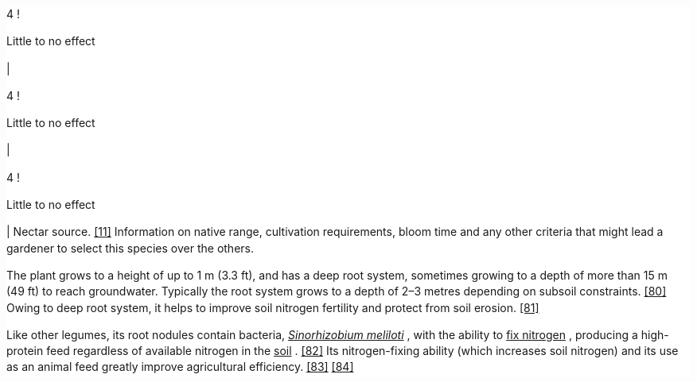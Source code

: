  4 !
 



Little to no effect



 | 

 4 !
 



Little to no effect



 | 

 4 !
 



Little to no effect



 | 
 Nectar source.
 [[11]](#cite_note-isc-11)
 Information on native range, cultivation requirements, bloom time and any other criteria that might lead a gardener to select this species over the others.
 

 The plant grows to a height of up to 1 m (3.3 ft), and has a deep root system, sometimes growing to a depth of more than 15 m (49 ft) to reach groundwater. Typically the root system grows to a depth of 2–3 metres depending on subsoil constraints.
 [[80]](#cite_note-eb-80)
 Owing to deep root system, it helps to improve soil nitrogen fertility and protect from soil erosion.
 [[81]](#cite_note-81)


 Like other legumes, its root nodules contain bacteria,
 *[Sinorhizobium meliloti](/w/index.php?title=Sinorhizobium_meliloti&action=edit&redlink=1 "Sinorhizobium meliloti (does not exist)")*
 , with the ability to
 [fix nitrogen](/w/index.php?title=Nitrogen_fixation&action=edit&redlink=1 "Nitrogen fixation (does not exist)") 
 , producing a high-protein feed regardless of available nitrogen in the
 [soil](/w/index.php?title=Soil&action=edit&redlink=1 "Soil (does not exist)") 
 .
 [[82]](#cite_note-82)
 Its nitrogen-fixing ability (which increases soil nitrogen) and its use as an animal feed greatly improve agricultural efficiency.
 [[83]](#cite_note-83)
[[84]](#cite_note-84)
